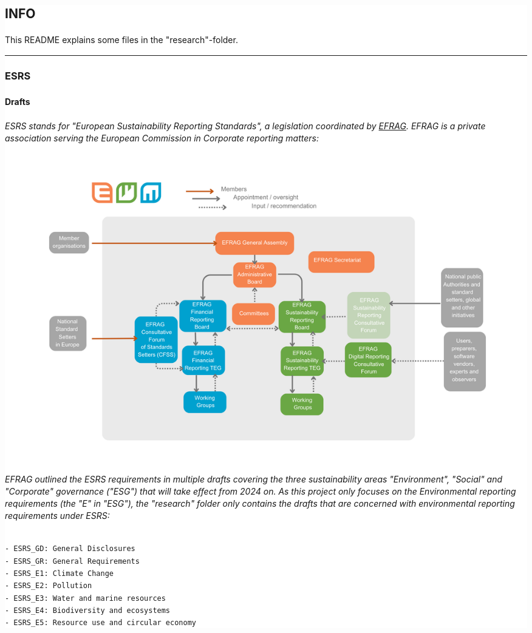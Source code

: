 ## INFO
This README explains some files in the "research"-folder.

 ---
### ESRS
#### Drafts
###### ESRS stands for "European Sustainability Reporting Standards", a legislation coordinated by [EFRAG](https://www.efrag.org/). EFRAG is a private association serving the European Commission in Corporate reporting matters:

<img src="EFRAG.png" width="1000" alt="">

###### EFRAG outlined the ESRS requirements in multiple drafts covering the three sustainability areas "Environment", "Social" and "Corporate" governance ("ESG") that will take effect from 2024 on. As this project only focuses on the Environmental reporting requirements (the "E" in "ESG"), the "research" folder only contains the drafts that are concerned with environmental reporting requirements under ESRS:

    - ESRS_GD: General Disclosures
    - ESRS_GR: General Requirements
    - ESRS_E1: Climate Change
    - ESRS_E2: Pollution
    - ESRS_E3: Water and marine resources
    - ESRS_E4: Biodiversity and ecosystems
    - ESRS_E5: Resource use and circular economy
